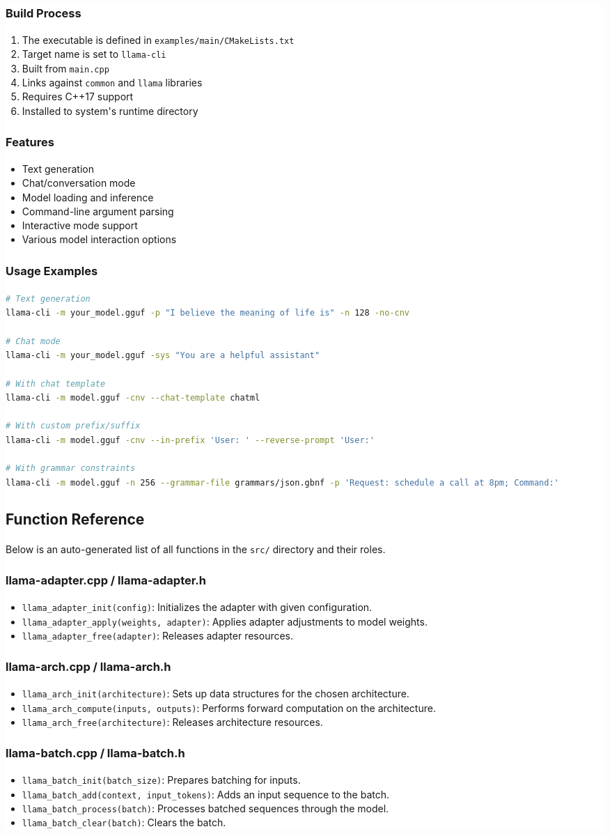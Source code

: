### Build Process
1. The executable is defined in `examples/main/CMakeLists.txt`
2. Target name is set to `llama-cli`
3. Built from `main.cpp`
4. Links against `common` and `llama` libraries
5. Requires C++17 support
6. Installed to system's runtime directory

### Features
- Text generation
- Chat/conversation mode
- Model loading and inference
- Command-line argument parsing
- Interactive mode support
- Various model interaction options

### Usage Examples
```bash
# Text generation
llama-cli -m your_model.gguf -p "I believe the meaning of life is" -n 128 -no-cnv

# Chat mode
llama-cli -m your_model.gguf -sys "You are a helpful assistant"

# With chat template
llama-cli -m model.gguf -cnv --chat-template chatml

# With custom prefix/suffix
llama-cli -m model.gguf -cnv --in-prefix 'User: ' --reverse-prompt 'User:'

# With grammar constraints
llama-cli -m model.gguf -n 256 --grammar-file grammars/json.gbnf -p 'Request: schedule a call at 8pm; Command:'
```

## Function Reference

Below is an auto-generated list of all functions in the `src/` directory and their roles.

### llama-adapter.cpp / llama-adapter.h
- `llama_adapter_init(config)`: Initializes the adapter with given configuration.
- `llama_adapter_apply(weights, adapter)`: Applies adapter adjustments to model weights.
- `llama_adapter_free(adapter)`: Releases adapter resources.

### llama-arch.cpp / llama-arch.h
- `llama_arch_init(architecture)`: Sets up data structures for the chosen architecture.
- `llama_arch_compute(inputs, outputs)`: Performs forward computation on the architecture.
- `llama_arch_free(architecture)`: Releases architecture resources.

### llama-batch.cpp / llama-batch.h
- `llama_batch_init(batch_size)`: Prepares batching for inputs.
- `llama_batch_add(context, input_tokens)`: Adds an input sequence to the batch.
- `llama_batch_process(batch)`: Processes batched sequences through the model.
- `llama_batch_clear(batch)`: Clears the batch.
